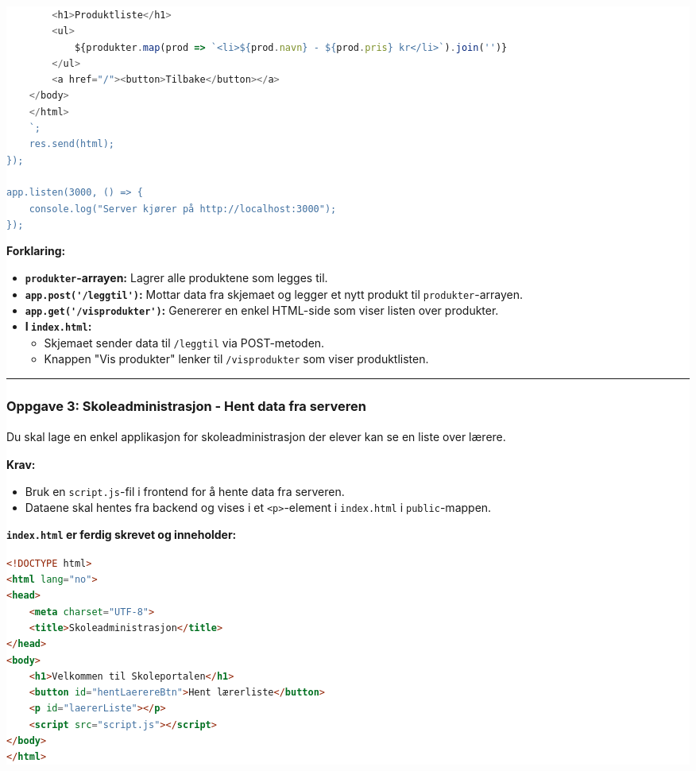 ```javascript
        <h1>Produktliste</h1>
        <ul>
            ${produkter.map(prod => `<li>${prod.navn} - ${prod.pris} kr</li>`).join('')}
        </ul>
        <a href="/"><button>Tilbake</button></a>
    </body>
    </html>
    `;
    res.send(html);
});

app.listen(3000, () => {
    console.log("Server kjører på http://localhost:3000");
});
```

**Forklaring:**

- **`produkter`-arrayen:** Lagrer alle produktene som legges til.
- **`app.post('/leggtil')`:** Mottar data fra skjemaet og legger et nytt produkt til `produkter`-arrayen.
- **`app.get('/visprodukter')`:** Genererer en enkel HTML-side som viser listen over produkter.
- **I `index.html`:**
  - Skjemaet sender data til `/leggtil` via POST-metoden.
  - Knappen "Vis produkter" lenker til `/visprodukter` som viser produktlisten.

---

### Oppgave 3: Skoleadministrasjon - Hent data fra serveren

Du skal lage en enkel applikasjon for skoleadministrasjon der elever kan se en liste over lærere.

**Krav:**

- Bruk en `script.js`-fil i frontend for å hente data fra serveren.
- Dataene skal hentes fra backend og vises i et `<p>`-element i `index.html` i `public`-mappen.

**`index.html` er ferdig skrevet og inneholder:**

```html
<!DOCTYPE html>
<html lang="no">
<head>
    <meta charset="UTF-8">
    <title>Skoleadministrasjon</title>
</head>
<body>
    <h1>Velkommen til Skoleportalen</h1>
    <button id="hentLaerereBtn">Hent lærerliste</button>
    <p id="laererListe"></p>
    <script src="script.js"></script>
</body>
</html>
```
